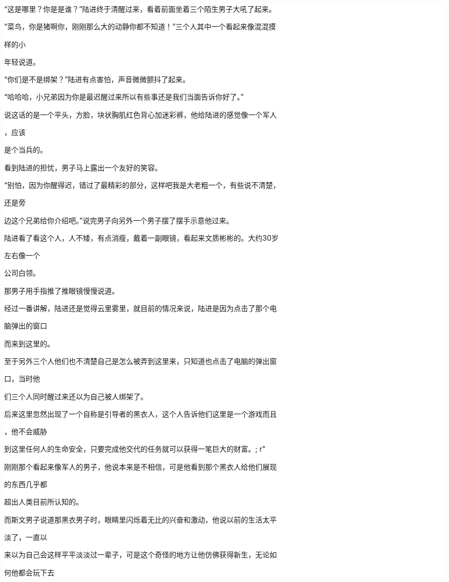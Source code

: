 “这是哪里？你是是谁？”陆进终于清醒过来，看着前面坐着三个陌生男子大吼了起来。

“菜鸟，你是猪啊你，刚刚那么大的动静你都不知道！”三个人其中一个看起来像混混摸

样的小

年轻说道。

“你们是不是绑架？”陆进有点害怕，声音微微颤抖了起来。

“哈哈哈，小兄弟因为你是最迟醒过来所以有些事还是我们当面告诉你好了。”

说这话的是一个平头，方脸，块状胸肌红色背心加迷彩裤，他给陆进的感觉像一个军人

，应该

是个当兵的。

看到陆进的担忧，男子马上露出一个友好的笑容。

“别怕，因为你醒得迟，错过了最精彩的部分，这样吧我是大老粗一个，有些说不清楚，

还是旁

边这个兄弟给你介绍吧。”说完男子向另外一个男子摆了摆手示意他过来。

陆进看了看这个人，人不矮，有点消瘦，戴着一副眼镜，看起来文质彬彬的。大约30岁

左右像一个

公司白领。

那男子用手指推了推眼镜慢慢说道。

经过一番讲解，陆进还是觉得云里雾里，就目前的情况来说，陆进是因为点击了那个电

脑弹出的窗口

而来到这里的。

至于另外三个人他们也不清楚自己是怎么被弄到这里来，只知道也点击了电脑的弹出窗

口，当时他

们三个人同时醒过来还以为自己被人绑架了。

后来这里忽然出现了一个自称是引导者的黑衣人，这个人告诉他们这里是一个游戏而且

，他不会威胁

到这里任何人的生命安全，只要完成他交代的任务就可以获得一笔巨大的财富。; r"

刚刚那个看起来像军人的男子，他说本来是不相信，可是他看到那个黑衣人给他们展现

的东西几乎都

超出人类目前所认知的。

而斯文男子说道那黑衣男子时，眼睛里闪烁着无比的兴奋和激动，他说以前的生活太平

淡了，一直以

来以为自己会这样平平淡淡过一辈子，可是这个奇怪的地方让他仿佛获得新生，无论如

何他都会玩下去
